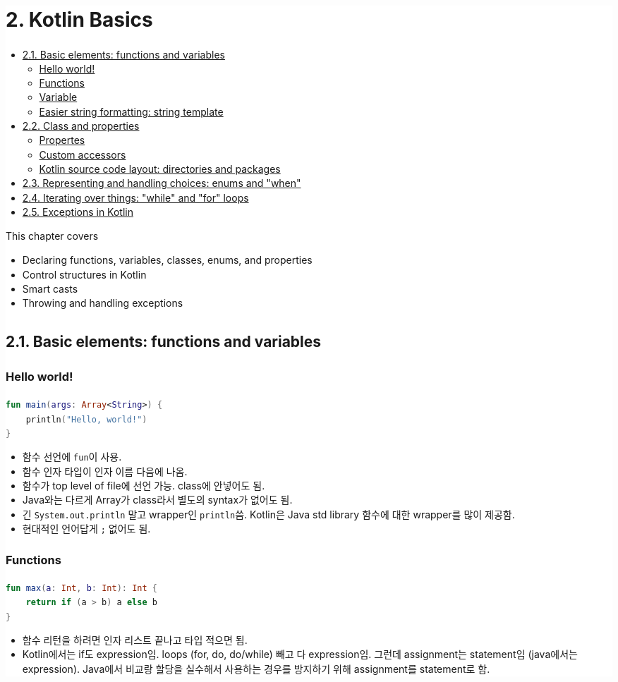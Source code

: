 # 2. Kotlin Basics

- [2.1. Basic elements: functions and variables](#21-basic-elements-functions-and-variables)
  - [Hello world!](#hello-world)
  - [Functions](#functions)
  - [Variable](#variable)
  - [Easier string formatting: string template](#easier-string-formatting-string-template)
- [2.2. Class and properties](#22-class-and-properties)
  - [Propertes](#propertes)
  - [Custom accessors](#custom-accessors)
  - [Kotlin source code layout: directories and packages](#kotlin-source-code-layout-directories-and-packages)
- [2.3. Representing and handling choices: enums and "when"](#23-representing-and-handling-choices-enums-and-when)
- [2.4. Iterating over things: "while" and "for" loops](#24-iterating-over-things-while-and-for-loops)
- [2.5. Exceptions in Kotlin](#25-exceptions-in-kotlin)

This chapter covers

- Declaring functions, variables, classes, enums, and properties
- Control structures in Kotlin
- Smart casts
- Throwing and handling exceptions

## 2.1. Basic elements: functions and variables

### Hello world!

```kotlin
fun main(args: Array<String>) {
    println("Hello, world!")
}
```

- 함수 선언에 `fun`이 사용.
- 함수 인자 타입이 인자 이름 다음에 나옴.
- 함수가 top level of file에 선언 가능. class에 안넣어도 됨.
- Java와는 다르게 Array가 class라서 별도의 syntax가 없어도 됨.
- 긴 `System.out.println` 말고 wrapper인 `println`씀. Kotlin은 Java std library 함수에 대한 wrapper를 많이 제공함.
- 현대적인 언어답게 `;` 없어도 됨.

### Functions

```kotlin
fun max(a: Int, b: Int): Int {
    return if (a > b) a else b
}
```

- 함수 리턴을 하려면 인자 리스트 끝나고 타입 적으면 됨.
- Kotlin에서는 if도 expression임. loops (for, do, do/while) 빼고 다 expression임. 그런데 assignment는 statement임 (java에서는 expression). Java에서 비교랑 할당을 실수해서 사용하는 경우를 방지하기 위해 assignment를 statement로 함.
